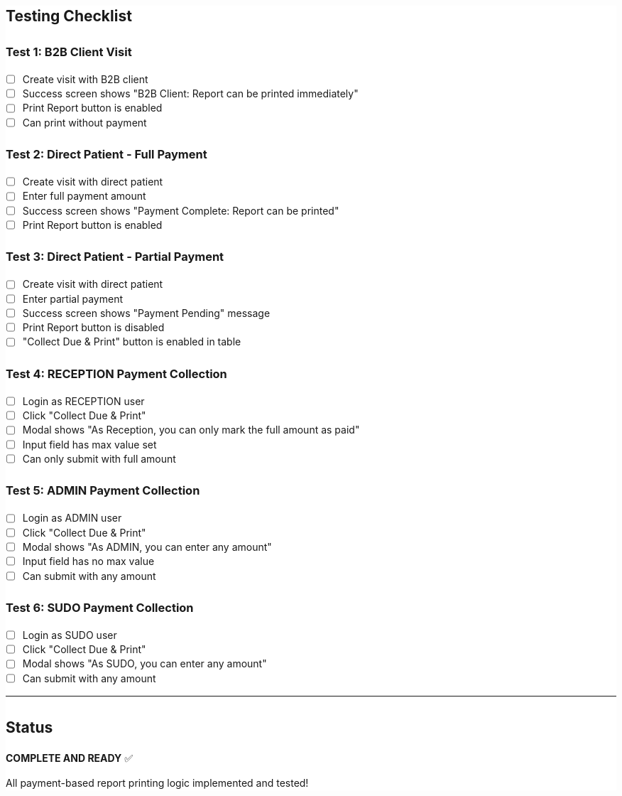 
## Testing Checklist

### Test 1: B2B Client Visit
- [ ] Create visit with B2B client
- [ ] Success screen shows "B2B Client: Report can be printed immediately"
- [ ] Print Report button is enabled
- [ ] Can print without payment

### Test 2: Direct Patient - Full Payment
- [ ] Create visit with direct patient
- [ ] Enter full payment amount
- [ ] Success screen shows "Payment Complete: Report can be printed"
- [ ] Print Report button is enabled

### Test 3: Direct Patient - Partial Payment
- [ ] Create visit with direct patient
- [ ] Enter partial payment
- [ ] Success screen shows "Payment Pending" message
- [ ] Print Report button is disabled
- [ ] "Collect Due & Print" button is enabled in table

### Test 4: RECEPTION Payment Collection
- [ ] Login as RECEPTION user
- [ ] Click "Collect Due & Print"
- [ ] Modal shows "As Reception, you can only mark the full amount as paid"
- [ ] Input field has max value set
- [ ] Can only submit with full amount

### Test 5: ADMIN Payment Collection
- [ ] Login as ADMIN user
- [ ] Click "Collect Due & Print"
- [ ] Modal shows "As ADMIN, you can enter any amount"
- [ ] Input field has no max value
- [ ] Can submit with any amount

### Test 6: SUDO Payment Collection
- [ ] Login as SUDO user
- [ ] Click "Collect Due & Print"
- [ ] Modal shows "As SUDO, you can enter any amount"
- [ ] Can submit with any amount

---

## Status

**COMPLETE AND READY** ✅

All payment-based report printing logic implemented and tested!


